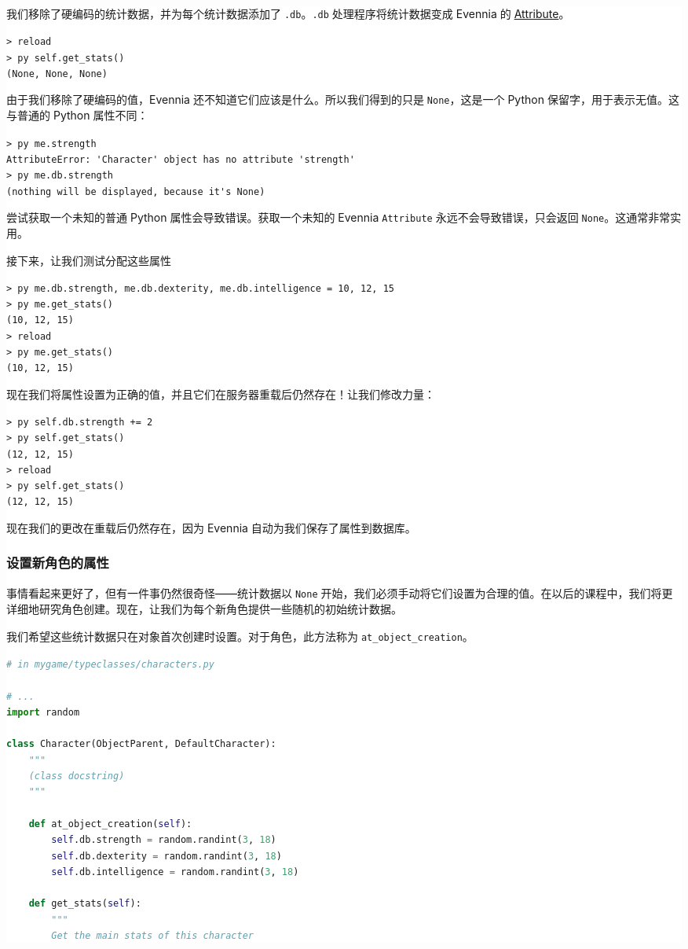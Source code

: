 我们移除了硬编码的统计数据，并为每个统计数据添加了 `.db`。`.db` 处理程序将统计数据变成 Evennia 的 [Attribute](../../../Components/Attributes.md)。

```plaintext
> reload 
> py self.get_stats()
(None, None, None) 
```

由于我们移除了硬编码的值，Evennia 还不知道它们应该是什么。所以我们得到的只是 `None`，这是一个 Python 保留字，用于表示无值。这与普通的 Python 属性不同：

```plaintext
> py me.strength
AttributeError: 'Character' object has no attribute 'strength'
> py me.db.strength
(nothing will be displayed, because it's None)
```

尝试获取一个未知的普通 Python 属性会导致错误。获取一个未知的 Evennia `Attribute` 永远不会导致错误，只会返回 `None`。这通常非常实用。

接下来，让我们测试分配这些属性

```plaintext
> py me.db.strength, me.db.dexterity, me.db.intelligence = 10, 12, 15
> py me.get_stats()
(10, 12, 15)
> reload 
> py me.get_stats()
(10, 12, 15)
```

现在我们将属性设置为正确的值，并且它们在服务器重载后仍然存在！让我们修改力量：

```plaintext
> py self.db.strength += 2 
> py self.get_stats()
(12, 12, 15)
> reload 
> py self.get_stats()
(12, 12, 15)
```

现在我们的更改在重载后仍然存在，因为 Evennia 自动为我们保存了属性到数据库。

### 设置新角色的属性

事情看起来更好了，但有一件事仍然很奇怪——统计数据以 `None` 开始，我们必须手动将它们设置为合理的值。在以后的课程中，我们将更详细地研究角色创建。现在，让我们为每个新角色提供一些随机的初始统计数据。

我们希望这些统计数据只在对象首次创建时设置。对于角色，此方法称为 `at_object_creation`。

```python
# in mygame/typeclasses/characters.py

# ...
import random 

class Character(ObjectParent, DefaultCharacter):
    """
    (class docstring)
    """

    def at_object_creation(self):       
        self.db.strength = random.randint(3, 18)
        self.db.dexterity = random.randint(3, 18)
        self.db.intelligence = random.randint(3, 18)
    
    def get_stats(self):
        """
        Get the main stats of this character
```
